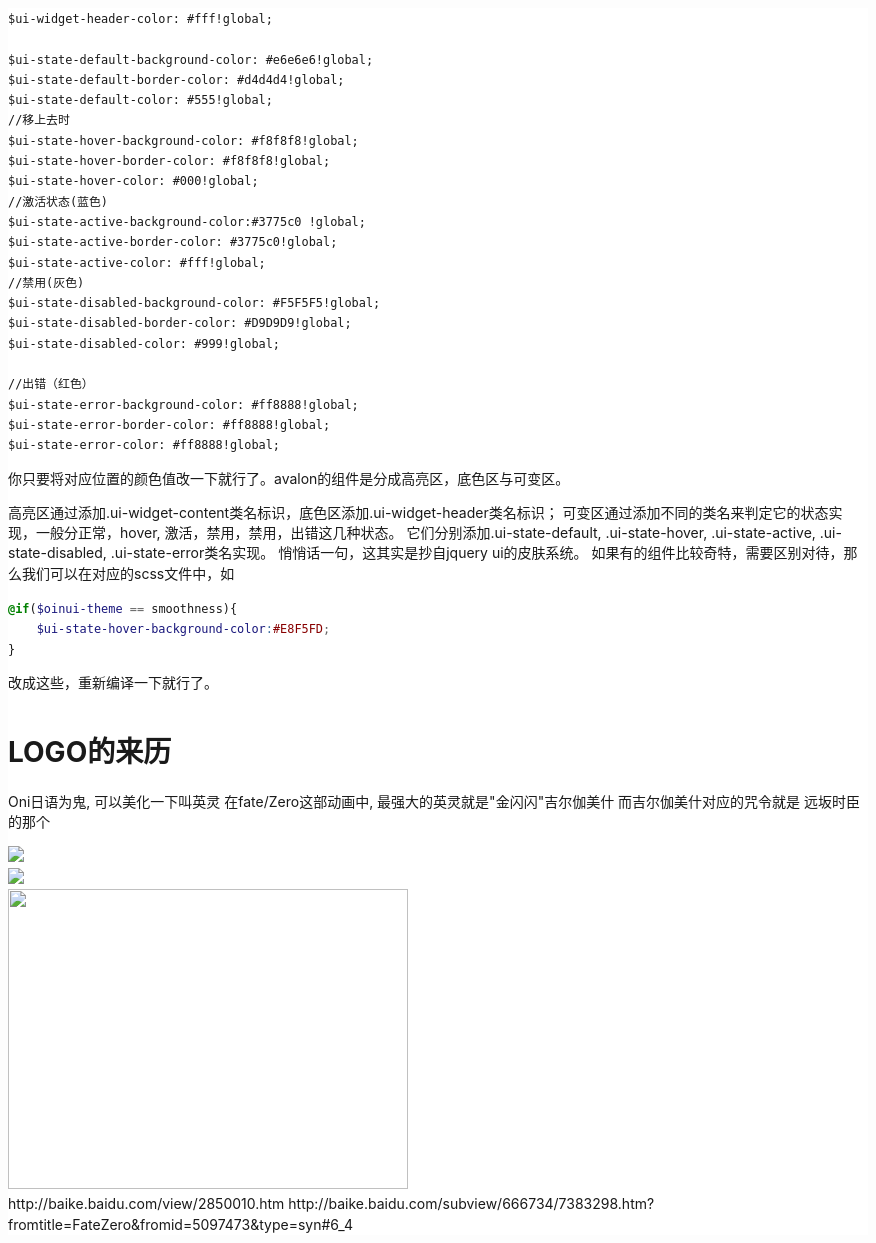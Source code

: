 ```csss
$ui-widget-header-color: #fff!global;

$ui-state-default-background-color: #e6e6e6!global;
$ui-state-default-border-color: #d4d4d4!global;
$ui-state-default-color: #555!global;
//移上去时
$ui-state-hover-background-color: #f8f8f8!global;
$ui-state-hover-border-color: #f8f8f8!global;
$ui-state-hover-color: #000!global;
//激活状态(蓝色)
$ui-state-active-background-color:#3775c0 !global;
$ui-state-active-border-color: #3775c0!global;
$ui-state-active-color: #fff!global;
//禁用(灰色)
$ui-state-disabled-background-color: #F5F5F5!global;
$ui-state-disabled-border-color: #D9D9D9!global;
$ui-state-disabled-color: #999!global;

//出错（红色）
$ui-state-error-background-color: #ff8888!global;
$ui-state-error-border-color: #ff8888!global;
$ui-state-error-color: #ff8888!global;

```
你只要将对应位置的颜色值改一下就行了。avalon的组件是分成高亮区，底色区与可变区。

高亮区通过添加.ui-widget-content类名标识，底色区添加.ui-widget-header类名标识；
可变区通过添加不同的类名来判定它的状态实现，一般分正常，hover, 激活，禁用，禁用，出错这几种状态。
它们分别添加.ui-state-default, .ui-state-hover, .ui-state-active, .ui-state-disabled, .ui-state-error类名实现。
悄悄话一句，这其实是抄自jquery ui的皮肤系统。
如果有的组件比较奇特，需要区别对待，那么我们可以在对应的scss文件中，如
```scss
@if($oinui-theme == smoothness){
    $ui-state-hover-background-color:#E8F5FD;
}
```
改成这些，重新编译一下就行了。

LOGO的来历
==========================
Oni日语为鬼, 可以美化一下叫英灵
在fate/Zero这部动画中, 最强大的英灵就是"金闪闪"吉尔伽美什
而吉尔伽美什对应的咒令就是 远坂时臣的那个
<div><img src="http://i.imgur.com/jezsx.jpg"/></div>
<div><img  src="http://i-7.vcimg.com/crop/26fb9dd7fa1a77169a869b31df5b576f12700(280x)/thumb.jpg"/></div>
<div><a href="<div><a href=""><img width=400 height=300 src="http://www.fate-zero.jp/talksession/img/talk_bg-archer.jpg"/></a></div>
http://baike.baidu.com/view/2850010.htm
http://baike.baidu.com/subview/666734/7383298.htm?fromtitle=FateZero&fromid=5097473&type=syn#6_4